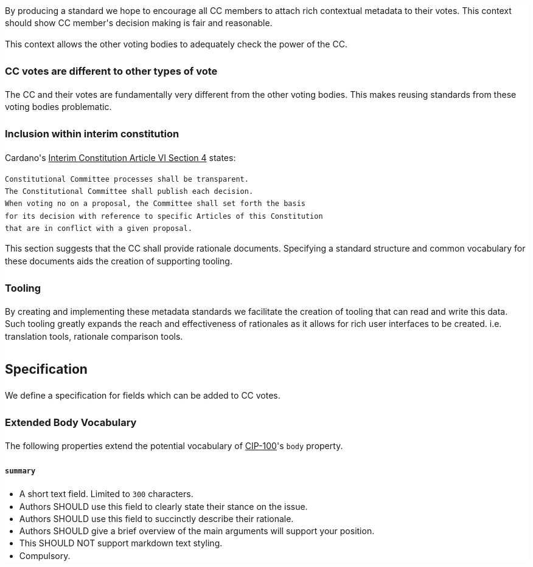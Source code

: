 By producing a standard we hope to encourage all CC members to attach rich contextual metadata to their votes.
This context should show CC member's decision making is fair and reasonable.

This context allows the other voting bodies to adequately check the power of the CC.

### CC votes are different to other types of vote

The CC and their votes are fundamentally very different from the other voting bodies.
This makes reusing standards from these voting bodies problematic.

### Inclusion within interim constitution

Cardano's [Interim Constitution Article VI Section 4](https://github.com/IntersectMBO/interim-constitution/blob/75155526ce850118898bd5eacf460f5d68ceb083/cardano-constitution-0.txt#L330) states:

```txt
Constitutional Committee processes shall be transparent.
The Constitutional Committee shall publish each decision.
When voting no on a proposal, the Committee shall set forth the basis
for its decision with reference to specific Articles of this Constitution
that are in conflict with a given proposal.
```

This section suggests that the CC shall provide rationale documents.
Specifying a standard structure and common vocabulary for these documents aids the creation of supporting tooling. 

### Tooling

By creating and implementing these metadata standards we facilitate the creation of tooling that can read and write this data.
Such tooling greatly expands the reach and effectiveness of rationales as it allows for rich user interfaces to be created.
i.e. translation tools, rationale comparison tools.

## Specification

We define a specification for fields which can be added to CC votes.

### Extended Body Vocabulary

The following properties extend the potential vocabulary of [CIP-100](https://github.com/cardano-foundation/CIPs/tree/master/CIP-0100)'s `body` property.

#### `summary`

- A short text field. Limited to `300` characters.
- Authors SHOULD use this field to clearly state their stance on the issue.
- Authors SHOULD use this field to succinctly describe their rationale.
- Authors SHOULD give a brief overview of the main arguments will support your position.
- This SHOULD NOT support markdown text styling.
- Compulsory.
